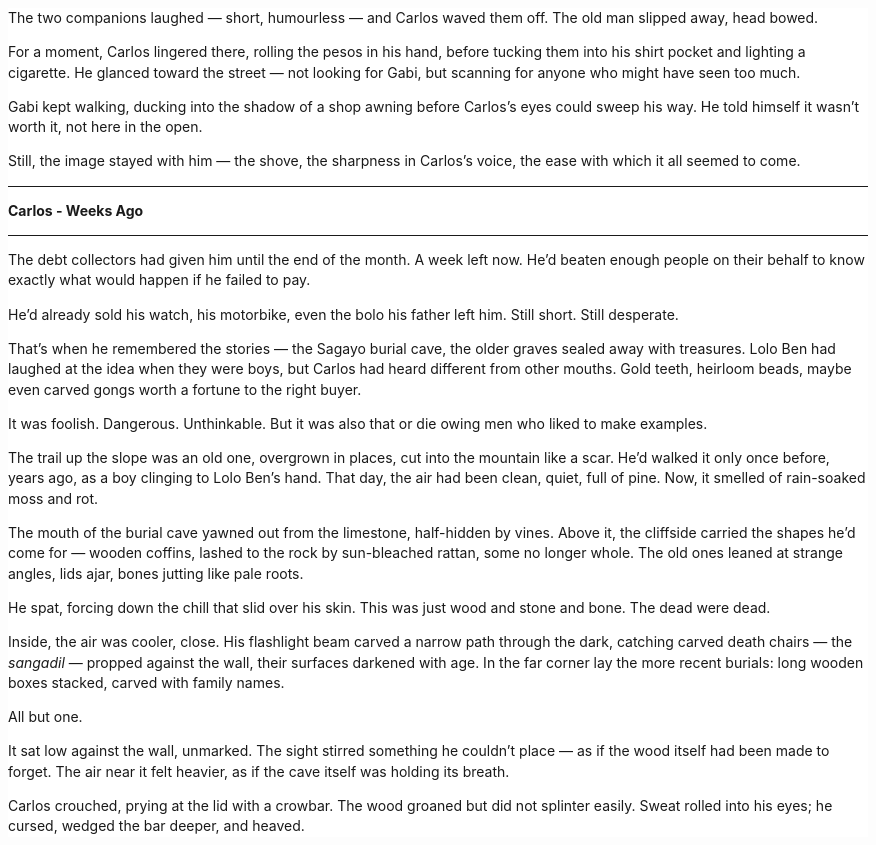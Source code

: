 The two companions laughed — short, humourless — and Carlos waved them off. The old man slipped away, head bowed.

For a moment, Carlos lingered there, rolling the pesos in his hand, before tucking them into his shirt pocket and lighting a cigarette. He glanced toward the street — not looking for Gabi, but scanning for anyone who might have seen too much.

Gabi kept walking, ducking into the shadow of a shop awning before Carlos’s eyes could sweep his way. He told himself it wasn’t worth it, not here in the open.

Still, the image stayed with him — the shove, the sharpness in Carlos’s voice, the ease with which it all seemed to come.

---

**Carlos - Weeks Ago**

---

The debt collectors had given him until the end of the month. A week left now. He’d beaten enough people on their behalf to know exactly what would happen if he failed to pay.

He’d already sold his watch, his motorbike, even the bolo his father left him. Still short. Still desperate.

That’s when he remembered the stories — the Sagayo burial cave, the older graves sealed away with treasures. Lolo Ben had laughed at the idea when they were boys, but Carlos had heard different from other mouths. Gold teeth, heirloom beads, maybe even carved gongs worth a fortune to the right buyer.

It was foolish. Dangerous. Unthinkable. But it was also that or die owing men who liked to make examples.

The trail up the slope was an old one, overgrown in places, cut into the mountain like a scar. He’d walked it only once before, years ago, as a boy clinging to Lolo Ben’s hand. That day, the air had been clean, quiet, full of pine. Now, it smelled of rain-soaked moss and rot.

The mouth of the burial cave yawned out from the limestone, half-hidden by vines. Above it, the cliffside carried the shapes he’d come for — wooden coffins, lashed to the rock by sun-bleached rattan, some no longer whole. The old ones leaned at strange angles, lids ajar, bones jutting like pale roots.

He spat, forcing down the chill that slid over his skin. This was just wood and stone and bone. The dead were dead.

Inside, the air was cooler, close. His flashlight beam carved a narrow path through the dark, catching carved death chairs — the _sangadil_ — propped against the wall, their surfaces darkened with age. In the far corner lay the more recent burials: long wooden boxes stacked, carved with family names.

All but one.

It sat low against the wall, unmarked. The sight stirred something he couldn’t place — as if the wood itself had been made to forget. The air near it felt heavier, as if the cave itself was holding its breath.

Carlos crouched, prying at the lid with a crowbar. The wood groaned but did not splinter easily. Sweat rolled into his eyes; he cursed, wedged the bar deeper, and heaved.
